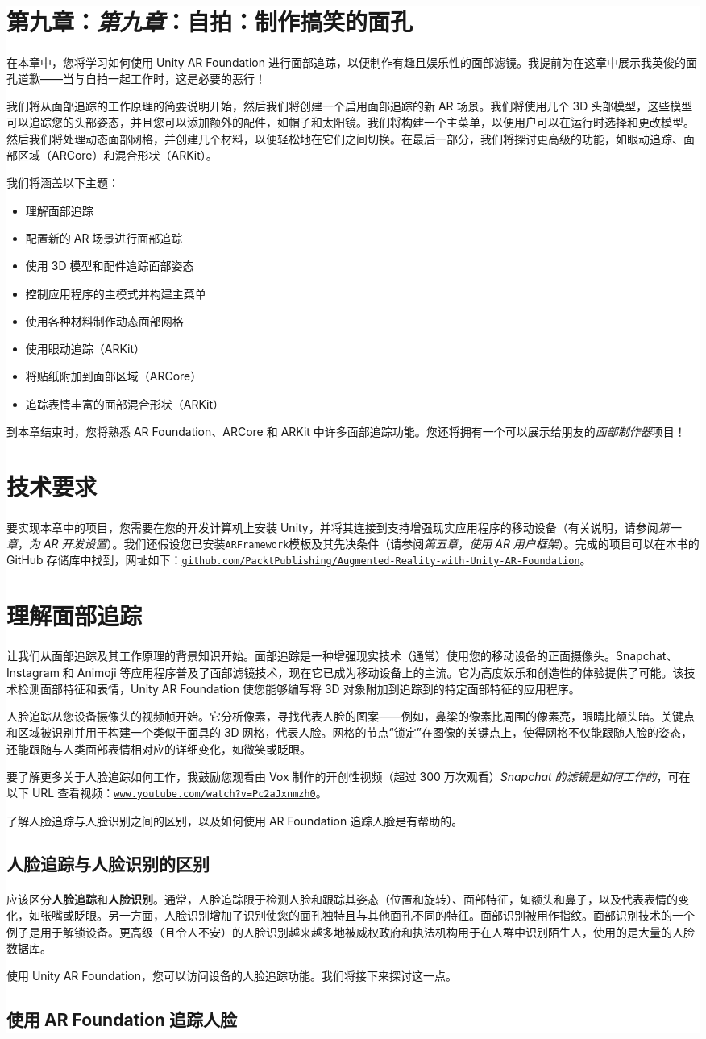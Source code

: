 # 第九章：*第九章*：自拍：制作搞笑的面孔

在本章中，您将学习如何使用 Unity AR Foundation 进行面部追踪，以便制作有趣且娱乐性的面部滤镜。我提前为在这章中展示我英俊的面孔道歉——当与自拍一起工作时，这是必要的恶行！

我们将从面部追踪的工作原理的简要说明开始，然后我们将创建一个启用面部追踪的新 AR 场景。我们将使用几个 3D 头部模型，这些模型可以追踪您的头部姿态，并且您可以添加额外的配件，如帽子和太阳镜。我们将构建一个主菜单，以便用户可以在运行时选择和更改模型。然后我们将处理动态面部网格，并创建几个材料，以便轻松地在它们之间切换。在最后一部分，我们将探讨更高级的功能，如眼动追踪、面部区域（ARCore）和混合形状（ARKit）。

我们将涵盖以下主题：

+   理解面部追踪

+   配置新的 AR 场景进行面部追踪

+   使用 3D 模型和配件追踪面部姿态

+   控制应用程序的主模式并构建主菜单

+   使用各种材料制作动态面部网格

+   使用眼动追踪（ARKit）

+   将贴纸附加到面部区域（ARCore）

+   追踪表情丰富的面部混合形状（ARKit）

到本章结束时，您将熟悉 AR Foundation、ARCore 和 ARKit 中许多面部追踪功能。您还将拥有一个可以展示给朋友的*面部制作器*项目！

# 技术要求

要实现本章中的项目，您需要在您的开发计算机上安装 Unity，并将其连接到支持增强现实应用程序的移动设备（有关说明，请参阅*第一章*，*为 AR 开发设置*）。我们还假设您已安装`ARFramework`模板及其先决条件（请参阅*第五章*，*使用 AR 用户框架*）。完成的项目可以在本书的 GitHub 存储库中找到，网址如下：[`github.com/PacktPublishing/Augmented-Reality-with-Unity-AR-Foundation`](https://github.com/PacktPublishing/Augmented-Reality-with-Unity-AR-Foundation)。

# 理解面部追踪

让我们从面部追踪及其工作原理的背景知识开始。面部追踪是一种增强现实技术（通常）使用您的移动设备的正面摄像头。Snapchat、Instagram 和 Animoji 等应用程序普及了面部滤镜技术，现在它已成为移动设备上的主流。它为高度娱乐和创造性的体验提供了可能。该技术检测面部特征和表情，Unity AR Foundation 使您能够编写将 3D 对象附加到追踪到的特定面部特征的应用程序。

人脸追踪从您设备摄像头的视频帧开始。它分析像素，寻找代表人脸的图案——例如，鼻梁的像素比周围的像素亮，眼睛比额头暗。关键点和区域被识别并用于构建一个类似于面具的 3D 网格，代表人脸。网格的节点“锁定”在图像的关键点上，使得网格不仅能跟随人脸的姿态，还能跟随与人类面部表情相对应的详细变化，如微笑或眨眼。

要了解更多关于人脸追踪如何工作，我鼓励您观看由 Vox 制作的开创性视频（超过 300 万次观看）*Snapchat 的滤镜是如何工作的*，可在以下 URL 查看视频：[`www.youtube.com/watch?v=Pc2aJxnmzh0`](https://www.youtube.com/watch?v=Pc2aJxnmzh0)。

了解人脸追踪与人脸识别之间的区别，以及如何使用 AR Foundation 追踪人脸是有帮助的。

## 人脸追踪与人脸识别的区别

应该区分**人脸追踪**和**人脸识别**。通常，人脸追踪限于检测人脸和跟踪其姿态（位置和旋转）、面部特征，如额头和鼻子，以及代表表情的变化，如张嘴或眨眼。另一方面，人脸识别增加了识别使您的面孔独特且与其他面孔不同的特征。面部识别被用作指纹。面部识别技术的一个例子是用于解锁设备。更高级（且令人不安）的人脸识别越来越多地被威权政府和执法机构用于在人群中识别陌生人，使用的是大量的人脸数据库。

使用 Unity AR Foundation，您可以访问设备的人脸追踪功能。我们将接下来探讨这一点。

## 使用 AR Foundation 追踪人脸
